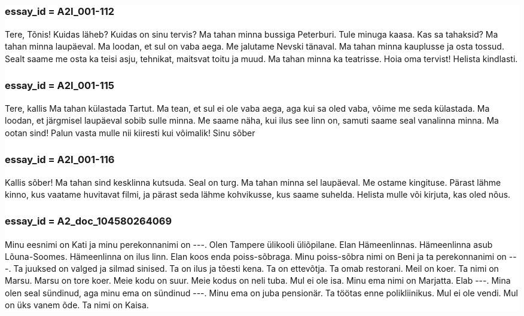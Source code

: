 ### essay_id = A2I_001-112
Tere, Tõnis!
Kuidas läheb?
Kuidas on sinu tervis?
Ma tahan minna bussiga Peterburi.
Tule minuga kaasa.
Kas sa tahaksid?
Ma tahan minna laupäeval.
Ma loodan, et sul on vaba aega.
Me jalutame Nevski tänaval.
Ma tahan minna kauplusse ja osta tossud.
Sealt saame me osta ka teisi asju, tehnikat, maitsvat toitu ja muud.
Ma tahan minna ka teatrisse.
Hoia oma tervist!
Helista kindlasti.

### essay_id = A2I_001-115
Tere, kallis
Ma tahan külastada Tartut.
Ma tean, et sul ei ole vaba aega, aga kui sa oled vaba, võime me seda külastada.
Ma loodan, et järgmisel laupäeval sobib sulle minna.
Me saame näha, kui ilus see linn on, samuti saame seal vanalinna minna.
Ma ootan sind!
Palun vasta mulle nii kiiresti kui võimalik!
Sinu sõber

### essay_id = A2I_001-116
Kallis sõber!
Ma tahan sind kesklinna kutsuda.
Seal on turg.
Ma tahan minna sel laupäeval.
Me ostame kingituse.
Pärast lähme kinno, kus vaatame huvitavat filmi, ja pärast seda lähme kohvikusse, kus saame suhelda.
Helista mulle või kirjuta, kas oled nõus.

### essay_id = A2_doc_104580264069
Minu eesnimi on Kati ja minu perekonnanimi on ---.
Olen Tampere ülikooli üliõpilane.
Elan Hämeenlinnas.
Hämeenlinna asub Lõuna-Soomes.
Hämeenlinna on ilus linn.
Elan koos enda poiss-sõbraga.
Minu poiss-sõbra nimi on Beni ja ta perekonnanimi on ---.
Ta juuksed on valged ja silmad sinised.
Ta on ilus ja tõesti kena.
Ta on ettevõtja.
Ta omab restorani.
Meil on koer.
Ta nimi on Marsu.
Marsu on tore koer.
Meie kodu on suur.
Meie kodus on neli tuba.
Mul ei ole isa.
Minu ema nimi on Marjatta.
Elab ---.
Mina olen seal sündinud, aga minu ema on sündinud ---.
Minu ema on juba pensionär.
Ta töötas enne polikliinikus.
Mul ei ole vendi.
Mul on üks vanem õde.
Ta nimi on Kaisa.